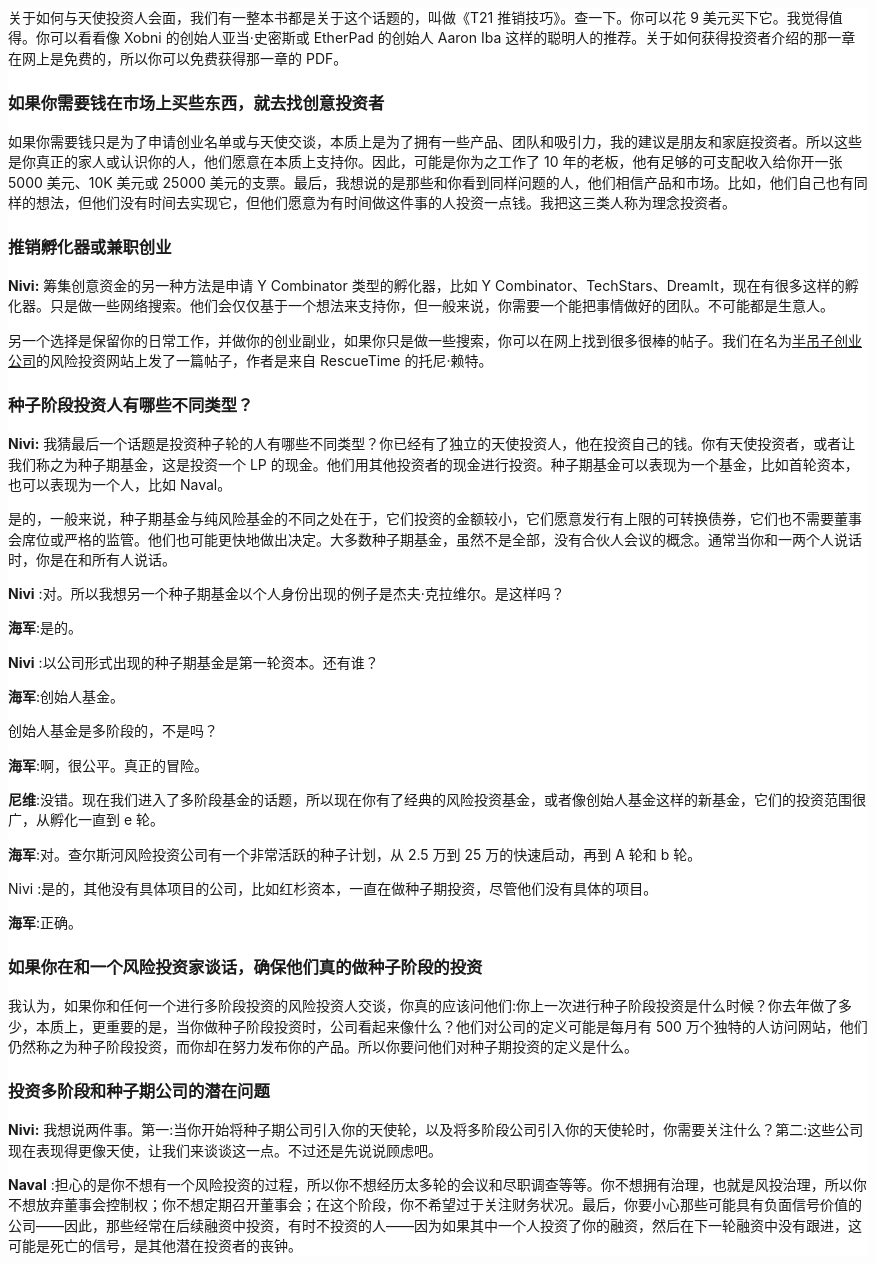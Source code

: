 关于如何与天使投资人会面，我们有一整本书都是关于这个话题的，叫做《T21 推销技巧》。查一下。你可以花 9 美元买下它。我觉得值得。你可以看看像 Xobni 的创始人亚当·史密斯或 EtherPad 的创始人 Aaron Iba 这样的聪明人的推荐。关于如何获得投资者介绍的那一章在网上是免费的，所以你可以免费获得那一章的 PDF。

### 如果你需要钱在市场上买些东西，就去找创意投资者

如果你需要钱只是为了申请创业名单或与天使交谈，本质上是为了拥有一些产品、团队和吸引力，我的建议是朋友和家庭投资者。所以这些是你真正的家人或认识你的人，他们愿意在本质上支持你。因此，可能是你为之工作了 10 年的老板，他有足够的可支配收入给你开一张 5000 美元、10K 美元或 25000 美元的支票。最后，我想说的是那些和你看到同样问题的人，他们相信产品和市场。比如，他们自己也有同样的想法，但他们没有时间去实现它，但他们愿意为有时间做这件事的人投资一点钱。我把这三类人称为理念投资者。

### 推销孵化器或兼职创业

**Nivi:** 筹集创意资金的另一种方法是申请 Y Combinator 类型的孵化器，比如 Y Combinator、TechStars、DreamIt，现在有很多这样的孵化器。只是做一些网络搜索。他们会仅仅基于一个想法来支持你，但一般来说，你需要一个能把事情做好的团队。不可能都是生意人。

另一个选择是保留你的日常工作，并做你的创业副业，如果你只是做一些搜索，你可以在网上找到很多很棒的帖子。我们在名为[半吊子创业公司](https://web.archive.org/web/20221225225241/http://venturehacks.com/articles/half-assed)的风险投资网站上发了一篇帖子，作者是来自 RescueTime 的托尼·赖特。

### 种子阶段投资人有哪些不同类型？

**Nivi:** 我猜最后一个话题是投资种子轮的人有哪些不同类型？你已经有了独立的天使投资人，他在投资自己的钱。你有天使投资者，或者让我们称之为种子期基金，这是投资一个 LP 的现金。他们用其他投资者的现金进行投资。种子期基金可以表现为一个基金，比如首轮资本，也可以表现为一个人，比如 Naval。

是的，一般来说，种子期基金与纯风险基金的不同之处在于，它们投资的金额较小，它们愿意发行有上限的可转换债券，它们也不需要董事会席位或严格的监管。他们也可能更快地做出决定。大多数种子期基金，虽然不是全部，没有合伙人会议的概念。通常当你和一两个人说话时，你是在和所有人说话。

**Nivi** :对。所以我想另一个种子期基金以个人身份出现的例子是杰夫·克拉维尔。是这样吗？

**海军**:是的。

**Nivi** :以公司形式出现的种子期基金是第一轮资本。还有谁？

**海军**:创始人基金。

创始人基金是多阶段的，不是吗？

**海军**:啊，很公平。真正的冒险。

**尼维**:没错。现在我们进入了多阶段基金的话题，所以现在你有了经典的风险投资基金，或者像创始人基金这样的新基金，它们的投资范围很广，从孵化一直到 e 轮。

**海军**:对。查尔斯河风险投资公司有一个非常活跃的种子计划，从 2.5 万到 25 万的快速启动，再到 A 轮和 b 轮。

Nivi :是的，其他没有具体项目的公司，比如红杉资本，一直在做种子期投资，尽管他们没有具体的项目。

**海军**:正确。

### 如果你在和一个风险投资家谈话，确保他们真的做种子阶段的投资

我认为，如果你和任何一个进行多阶段投资的风险投资人交谈，你真的应该问他们:你上一次进行种子阶段投资是什么时候？你去年做了多少，本质上，更重要的是，当你做种子阶段投资时，公司看起来像什么？他们对公司的定义可能是每月有 500 万个独特的人访问网站，他们仍然称之为种子阶段投资，而你却在努力发布你的产品。所以你要问他们对种子期投资的定义是什么。

### 投资多阶段和种子期公司的潜在问题

**Nivi:** 我想说两件事。第一:当你开始将种子期公司引入你的天使轮，以及将多阶段公司引入你的天使轮时，你需要关注什么？第二:这些公司现在表现得更像天使，让我们来谈谈这一点。不过还是先说说顾虑吧。

**Naval** :担心的是你不想有一个风险投资的过程，所以你不想经历太多轮的会议和尽职调查等等。你不想拥有治理，也就是风投治理，所以你不想放弃董事会控制权；你不想定期召开董事会；在这个阶段，你不希望过于关注财务状况。最后，你要小心那些可能具有负面信号价值的公司——因此，那些经常在后续融资中投资，有时不投资的人——因为如果其中一个人投资了你的融资，然后在下一轮融资中没有跟进，这可能是死亡的信号，是其他潜在投资者的丧钟。
